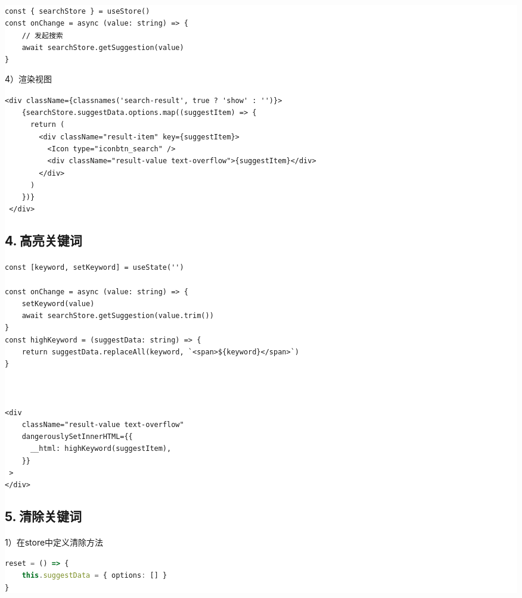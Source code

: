 ```tsx
const { searchStore } = useStore()
const onChange = async (value: string) => {
    // 发起搜索
    await searchStore.getSuggestion(value)
}
```

4）渲染视图

```tsx
<div className={classnames('search-result', true ? 'show' : '')}>
    {searchStore.suggestData.options.map((suggestItem) => {
      return (
        <div className="result-item" key={suggestItem}>
          <Icon type="iconbtn_search" />
          <div className="result-value text-overflow">{suggestItem}</div>
        </div>
      )
    })}
 </div>
```

## 4. 高亮关键词

```tsx
const [keyword, setKeyword] = useState('')

const onChange = async (value: string) => {
    setKeyword(value)
    await searchStore.getSuggestion(value.trim())
}
const highKeyword = (suggestData: string) => {
    return suggestData.replaceAll(keyword, `<span>${keyword}</span>`)
}



<div
    className="result-value text-overflow"
    dangerouslySetInnerHTML={{
      __html: highKeyword(suggestItem),
    }}
 >
</div>
```

## 5. 清除关键词

1）在store中定义清除方法

```ts
reset = () => {
    this.suggestData = { options: [] }
}
```
